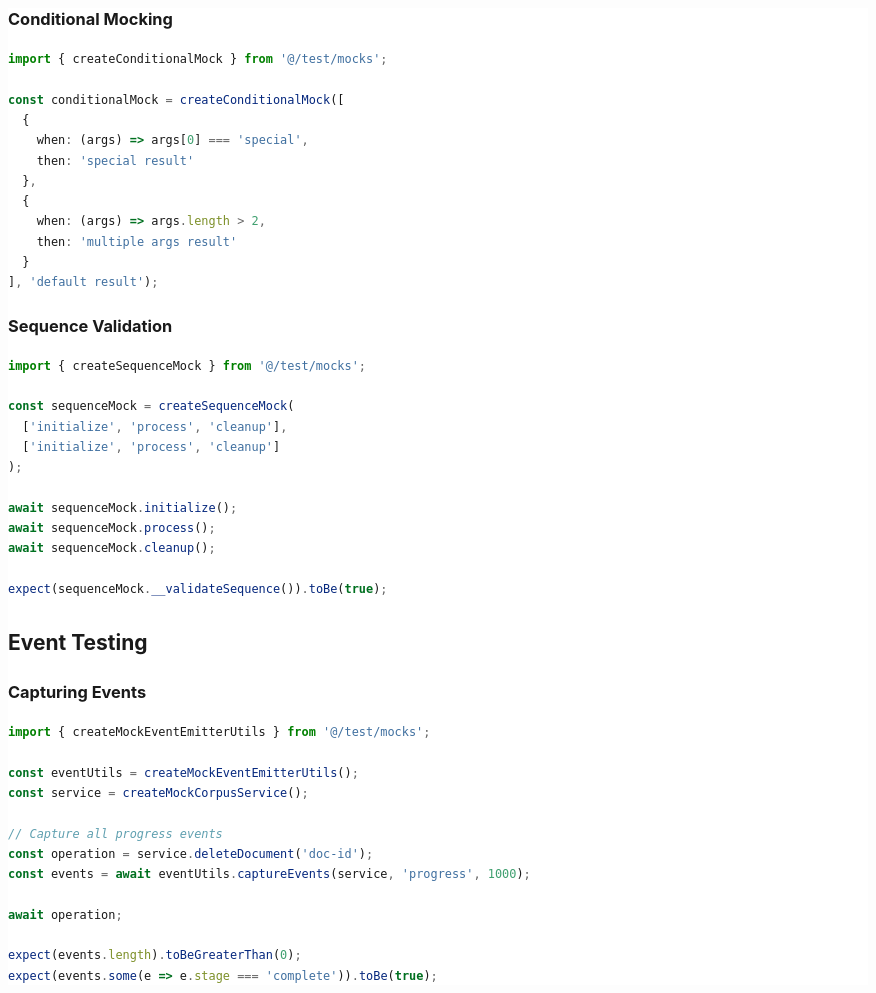 ### Conditional Mocking

```typescript
import { createConditionalMock } from '@/test/mocks';

const conditionalMock = createConditionalMock([
  {
    when: (args) => args[0] === 'special',
    then: 'special result'
  },
  {
    when: (args) => args.length > 2,
    then: 'multiple args result'
  }
], 'default result');
```

### Sequence Validation

```typescript
import { createSequenceMock } from '@/test/mocks';

const sequenceMock = createSequenceMock(
  ['initialize', 'process', 'cleanup'],
  ['initialize', 'process', 'cleanup']
);

await sequenceMock.initialize();
await sequenceMock.process();
await sequenceMock.cleanup();

expect(sequenceMock.__validateSequence()).toBe(true);
```

## Event Testing

### Capturing Events

```typescript
import { createMockEventEmitterUtils } from '@/test/mocks';

const eventUtils = createMockEventEmitterUtils();
const service = createMockCorpusService();

// Capture all progress events
const operation = service.deleteDocument('doc-id');
const events = await eventUtils.captureEvents(service, 'progress', 1000);

await operation;

expect(events.length).toBeGreaterThan(0);
expect(events.some(e => e.stage === 'complete')).toBe(true);
```
